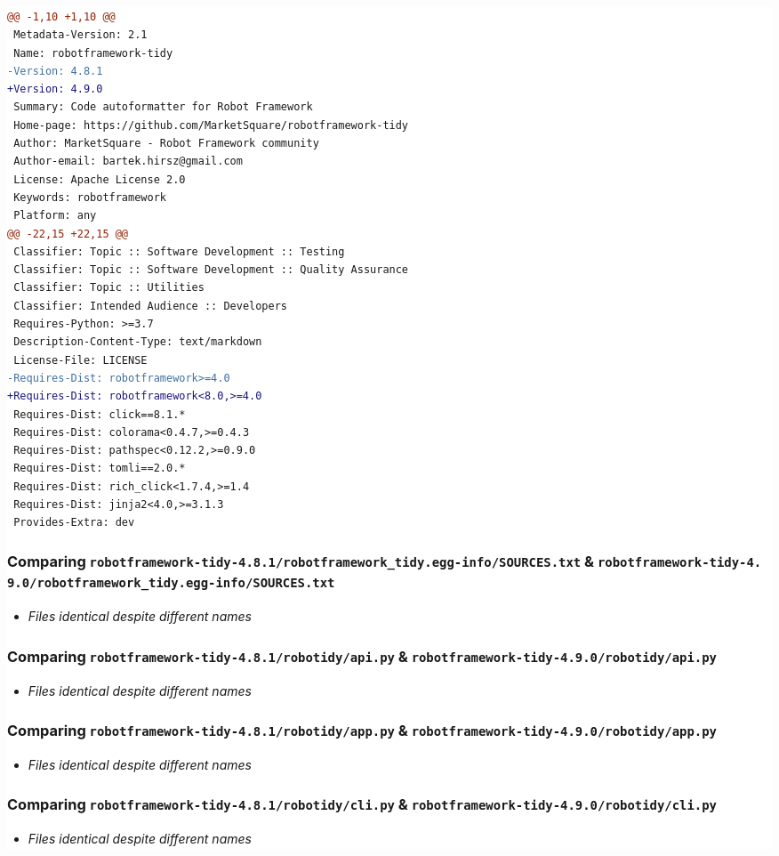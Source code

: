 ```diff
@@ -1,10 +1,10 @@
 Metadata-Version: 2.1
 Name: robotframework-tidy
-Version: 4.8.1
+Version: 4.9.0
 Summary: Code autoformatter for Robot Framework
 Home-page: https://github.com/MarketSquare/robotframework-tidy
 Author: MarketSquare - Robot Framework community
 Author-email: bartek.hirsz@gmail.com
 License: Apache License 2.0
 Keywords: robotframework
 Platform: any
@@ -22,15 +22,15 @@
 Classifier: Topic :: Software Development :: Testing
 Classifier: Topic :: Software Development :: Quality Assurance
 Classifier: Topic :: Utilities
 Classifier: Intended Audience :: Developers
 Requires-Python: >=3.7
 Description-Content-Type: text/markdown
 License-File: LICENSE
-Requires-Dist: robotframework>=4.0
+Requires-Dist: robotframework<8.0,>=4.0
 Requires-Dist: click==8.1.*
 Requires-Dist: colorama<0.4.7,>=0.4.3
 Requires-Dist: pathspec<0.12.2,>=0.9.0
 Requires-Dist: tomli==2.0.*
 Requires-Dist: rich_click<1.7.4,>=1.4
 Requires-Dist: jinja2<4.0,>=3.1.3
 Provides-Extra: dev
```

### Comparing `robotframework-tidy-4.8.1/robotframework_tidy.egg-info/SOURCES.txt` & `robotframework-tidy-4.9.0/robotframework_tidy.egg-info/SOURCES.txt`

 * *Files identical despite different names*

### Comparing `robotframework-tidy-4.8.1/robotidy/api.py` & `robotframework-tidy-4.9.0/robotidy/api.py`

 * *Files identical despite different names*

### Comparing `robotframework-tidy-4.8.1/robotidy/app.py` & `robotframework-tidy-4.9.0/robotidy/app.py`

 * *Files identical despite different names*

### Comparing `robotframework-tidy-4.8.1/robotidy/cli.py` & `robotframework-tidy-4.9.0/robotidy/cli.py`

 * *Files identical despite different names*

